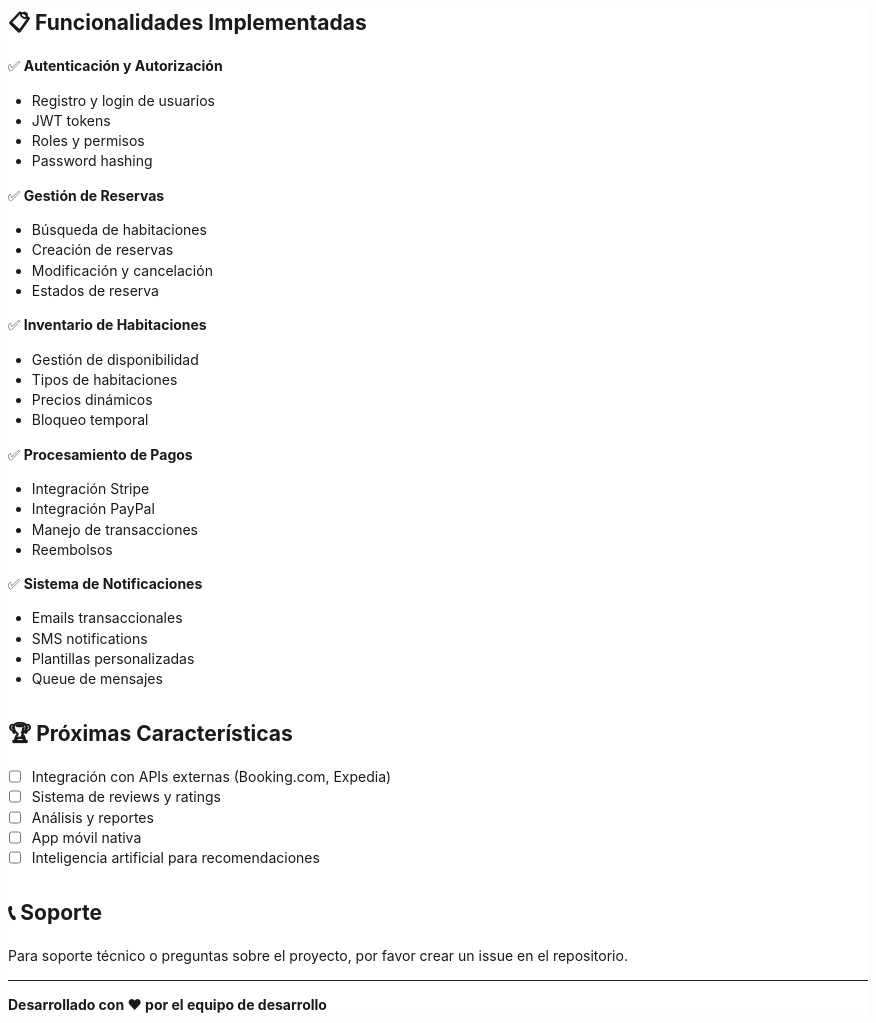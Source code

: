 ## 📋 Funcionalidades Implementadas

✅ **Autenticación y Autorización**
- Registro y login de usuarios
- JWT tokens
- Roles y permisos
- Password hashing

✅ **Gestión de Reservas**
- Búsqueda de habitaciones
- Creación de reservas
- Modificación y cancelación
- Estados de reserva

✅ **Inventario de Habitaciones**
- Gestión de disponibilidad
- Tipos de habitaciones
- Precios dinámicos
- Bloqueo temporal

✅ **Procesamiento de Pagos**
- Integración Stripe
- Integración PayPal
- Manejo de transacciones
- Reembolsos

✅ **Sistema de Notificaciones**
- Emails transaccionales
- SMS notifications
- Plantillas personalizadas
- Queue de mensajes

## 🏆 Próximas Características

- [ ] Integración con APIs externas (Booking.com, Expedia)
- [ ] Sistema de reviews y ratings
- [ ] Análisis y reportes
- [ ] App móvil nativa
- [ ] Inteligencia artificial para recomendaciones

## 📞 Soporte

Para soporte técnico o preguntas sobre el proyecto, por favor crear un issue en el repositorio.

---

**Desarrollado con ❤️ por el equipo de desarrollo**
